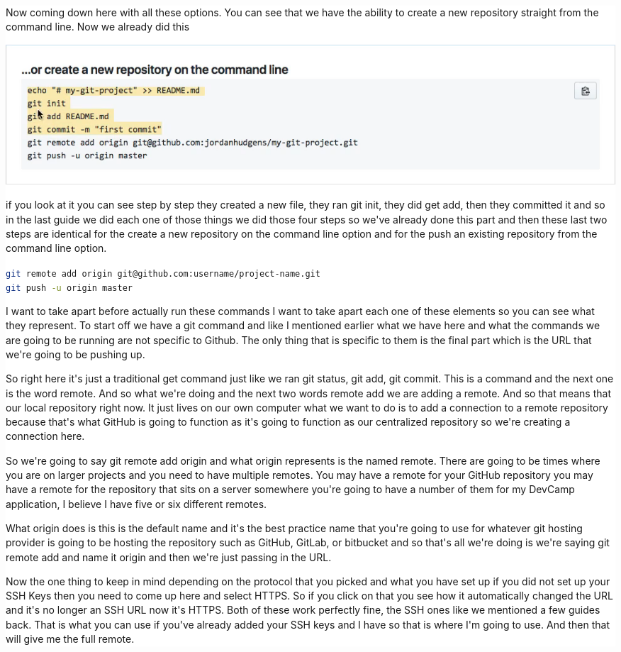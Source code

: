 Now coming down here with all these options. You can see that we have the ability to create a new repository straight from the command line. Now we already did this 

![large](./05-107_IMG5.png)

if you look at it you can see step by step they created a new file, they ran git init, they did get add, then they committed it and so in the last guide we did each one of those things we did those four steps so we've already done this part and then these last two steps are identical for the create a new repository on the command line option and for the push an existing repository from the command line option. 

```bash
git remote add origin git@github.com:username/project-name.git
git push -u origin master
```

I want to take apart before actually run these commands I want to take apart each one of these elements so you can see what they represent. To start off we have a git command and like I mentioned earlier what we have here and what the commands we are going to be running are not specific to Github. The only thing that is specific to them is the final part which is the URL that we're going to be pushing up. 

So right here it's just a traditional get command just like we ran git status, git add, git commit. This is a command and the next one is the word remote. And so what we're doing and the next two words remote add we are adding a remote. And so that means that our local repository right now. It just lives on our own computer what we want to do is to add a connection to a remote repository because that's what GitHub is going to function as it's going to function as our centralized repository so we're creating a connection here. 

So we're going to say git remote add origin and what origin represents is the named remote. There are going to be times where you are on larger projects and you need to have multiple remotes. You may have a remote for your GitHub repository you may have a remote for the repository that sits on a server somewhere you're going to have a number of them for my DevCamp application, I believe I have five or six different remotes. 

What origin does is this is the default name and it's the best practice name that you're going to use for whatever git hosting provider is going to be hosting the repository such as GitHub, GitLab, or bitbucket and so that's all we're doing is we're saying git remote add and name it origin and then we're just passing in the URL. 

Now the one thing to keep in mind depending on the protocol that you picked and what you have set up if you did not set up your SSH Keys then you need to come up here and select HTTPS. So if you click on that you see how it automatically changed the URL and it's no longer an SSH URL now it's HTTPS. Both of these work perfectly fine, the SSH ones like we mentioned a few guides back. That is what you can use if you've already added your SSH keys and I have so that is where I'm going to use. And then that will give me the full remote. 
